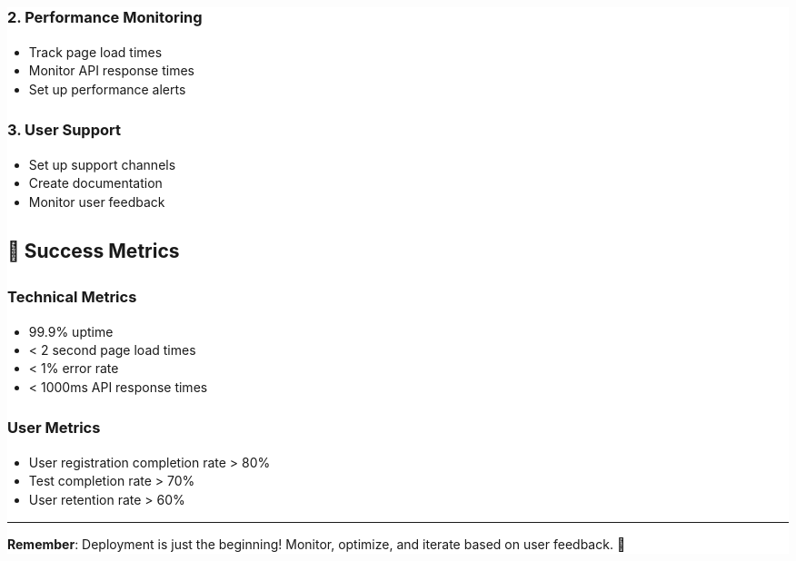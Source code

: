 ### 2. Performance Monitoring
- Track page load times
- Monitor API response times
- Set up performance alerts

### 3. User Support
- Set up support channels
- Create documentation
- Monitor user feedback

## 🎯 **Success Metrics**

### Technical Metrics
- 99.9% uptime
- < 2 second page load times
- < 1% error rate
- < 1000ms API response times

### User Metrics
- User registration completion rate > 80%
- Test completion rate > 70%
- User retention rate > 60%

---

**Remember**: Deployment is just the beginning! Monitor, optimize, and iterate based on user feedback. 🚀 